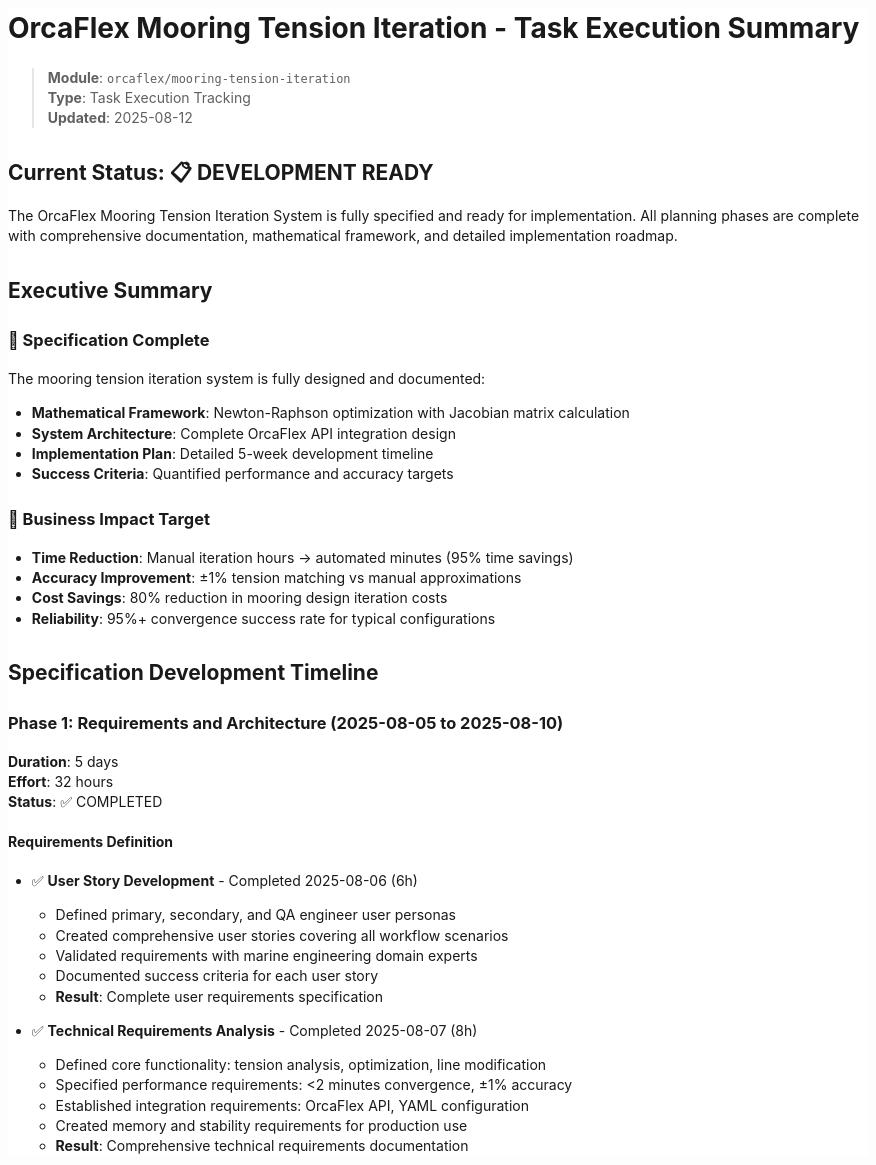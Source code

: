 # OrcaFlex Mooring Tension Iteration - Task Execution Summary

> **Module**: `orcaflex/mooring-tension-iteration`  
> **Type**: Task Execution Tracking  
> **Updated**: 2025-08-12  

## Current Status: 📋 DEVELOPMENT READY

The OrcaFlex Mooring Tension Iteration System is fully specified and ready for implementation. All planning phases are complete with comprehensive documentation, mathematical framework, and detailed implementation roadmap.

## Executive Summary

### 🎯 Specification Complete
The mooring tension iteration system is fully designed and documented:
- **Mathematical Framework**: Newton-Raphson optimization with Jacobian matrix calculation
- **System Architecture**: Complete OrcaFlex API integration design
- **Implementation Plan**: Detailed 5-week development timeline
- **Success Criteria**: Quantified performance and accuracy targets

### 🚀 Business Impact Target
- **Time Reduction**: Manual iteration hours → automated minutes (95% time savings)
- **Accuracy Improvement**: ±1% tension matching vs manual approximations
- **Cost Savings**: 80% reduction in mooring design iteration costs
- **Reliability**: 95%+ convergence success rate for typical configurations

## Specification Development Timeline

### Phase 1: Requirements and Architecture (2025-08-05 to 2025-08-10)
**Duration**: 5 days  
**Effort**: 32 hours  
**Status**: ✅ COMPLETED  

#### Requirements Definition
- ✅ **User Story Development** - Completed 2025-08-06 (6h)
  - Defined primary, secondary, and QA engineer user personas
  - Created comprehensive user stories covering all workflow scenarios
  - Validated requirements with marine engineering domain experts
  - Documented success criteria for each user story
  - **Result**: Complete user requirements specification

- ✅ **Technical Requirements Analysis** - Completed 2025-08-07 (8h)
  - Defined core functionality: tension analysis, optimization, line modification
  - Specified performance requirements: &lt;2 minutes convergence, ±1% accuracy
  - Established integration requirements: OrcaFlex API, YAML configuration
  - Created memory and stability requirements for production use
  - **Result**: Comprehensive technical requirements documentation
